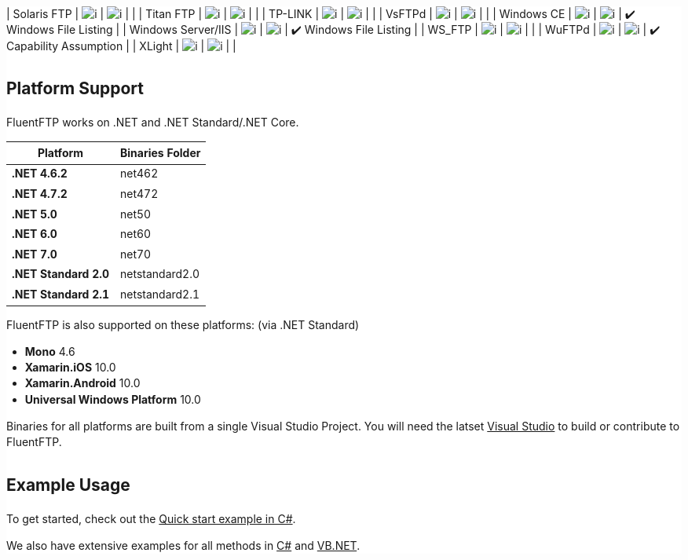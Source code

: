 | Solaris FTP        |  ![i](https://img.shields.io/badge/-supported-brightgreen)️        | ![i](https://img.shields.io/badge/-commercial-orange) |  |
| Titan FTP          |  ![i](https://img.shields.io/badge/-supported-brightgreen)️        | ![i](https://img.shields.io/badge/-commercial-orange) |  |
| TP-LINK            |  ![i](https://img.shields.io/badge/-supported-brightgreen)️        | ![i](https://img.shields.io/badge/-hardware%20required-red) |  |
| VsFTPd             |  ![i](https://img.shields.io/badge/-supported-brightgreen)️        | ![i](https://img.shields.io/badge/-supported-brightgreen) |  |
| Windows CE         |  ![i](https://img.shields.io/badge/-supported-brightgreen)️        | ![i](https://img.shields.io/badge/-commercial-orange) | ✔️ Windows File Listing |
| Windows Server/IIS |  ![i](https://img.shields.io/badge/-supported-brightgreen)️        | ![i](https://img.shields.io/badge/-commercial-orange) | ✔️ Windows File Listing |
| WS_FTP             |  ![i](https://img.shields.io/badge/-supported-brightgreen)️        | ![i](https://img.shields.io/badge/-commercial-orange) |  |
| WuFTPd             |  ![i](https://img.shields.io/badge/-supported-brightgreen)️        | ![i](https://img.shields.io/badge/-contributions%20welcome-blue) | ✔️ Capability Assumption |
| XLight             |  ![i](https://img.shields.io/badge/-supported-brightgreen)️        | ![i](https://img.shields.io/badge/-contributions%20welcome-blue) |  |




## Platform Support

FluentFTP works on .NET and .NET Standard/.NET Core.

| Platform      		| Binaries Folder	| 
|---------------		|-----------		|
| **.NET 4.6.2**      	| net462     		| 
| **.NET 4.7.2**      	| net472     		| 
| **.NET 5.0**      	| net50     		| 
| **.NET 6.0**      	| net60     		| 
| **.NET 7.0**      	| net70     		| 
| **.NET Standard 2.0** | netstandard2.0	| 
| **.NET Standard 2.1** | netstandard2.1	| 

FluentFTP is also supported on these platforms: (via .NET Standard)

  - **Mono** 4.6
  - **Xamarin.iOS** 10.0
  - **Xamarin.Android** 10.0
  - **Universal Windows Platform** 10.0

Binaries for all platforms are built from a single Visual Studio Project. You will need the latset [Visual Studio](https://visualstudio.microsoft.com/downloads/) to build or contribute to FluentFTP.


## Example Usage

To get started, check out the [Quick start example in C#](https://github.com/robinrodricks/FluentFTP/wiki/Quick-Start-Example).

We also have extensive examples for all methods in [C#](https://github.com/robinrodricks/FluentFTP/tree/master/FluentFTP.CSharpExamples) and [VB.NET](https://github.com/robinrodricks/FluentFTP/tree/master/FluentFTP.VBExamples).
